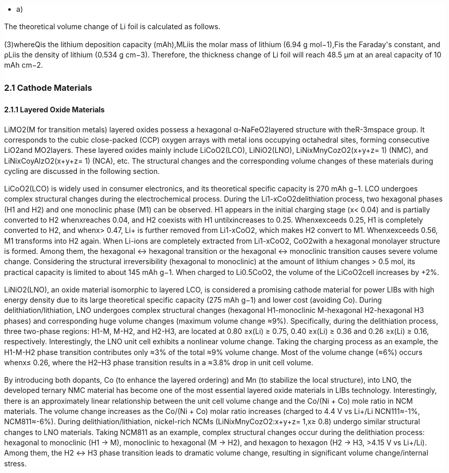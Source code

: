 
* a) 

 The theoretical volume change of Li foil is calculated as follows.

(3)whereQis the lithium deposition capacity (mAh),MLiis the molar mass of lithium (6.94 g mol−1),Fis the Faraday's constant, and ρLiis the density of lithium (0.534 g cm−3). Therefore, the thickness change of Li foil will reach 48.5 µm at an areal capacity of 10 mAh cm−2.

### 2.1 Cathode Materials

#### 2.1.1 Layered Oxide Materials

LiMO2(M for transition metals) layered oxides possess a hexagonal α-NaFeO2layered structure with theR-3mspace group. It corresponds to the cubic close-packed (CCP) oxygen arrays with metal ions occupying octahedral sites, forming consecutive LiO2and MO2layers. These layered oxides mainly include LiCoO2(LCO), LiNiO2(LNO), LiNixMnyCozO2(x+y+z= 1) (NMC), and LiNixCoyAlzO2(x+y+z= 1) (NCA), etc. The structural changes and the corresponding volume changes of these materials during cycling are discussed in the following section.

LiCoO2(LCO) is widely used in consumer electronics, and its theoretical specific capacity is 270 mAh g−1. LCO undergoes complex structural changes during the electrochemical process. During the Li1-xCoO2delithiation process, two hexagonal phases (H1 and H2) and one monoclinic phase (M1) can be observed. H1 appears in the initial charging stage (x< 0.04) and is partially converted to H2 whenxreaches 0.04, and H2 coexists with H1 untilxincreases to 0.25. Whenxexceeds 0.25, H1 is completely converted to H2, and whenx> 0.47, Li+ is further removed from Li1-xCoO2, which makes H2 convert to M1. Whenxexceeds 0.56, M1 transforms into H2 again. When Li-ions are completely extracted from Li1-xCoO2, CoO2with a hexagonal monolayer structure is formed. Among them, the hexagonal ↔ hexagonal transition or the hexagonal ↔ monoclinic transition causes severe volume change. Considering the structural irreversibility (hexagonal to monoclinic) at the amount of lithium changes > 0.5 mol, its practical capacity is limited to about 145 mAh g−1. When charged to Li0.5CoO2, the volume of the LiCoO2cell increases by +2%.

LiNiO2(LNO), an oxide material isomorphic to layered LCO, is considered a promising cathode material for power LIBs with high energy density due to its large theoretical specific capacity (275 mAh g−1) and lower cost (avoiding Co). During delithiation/lithiation, LNO undergoes complex structural changes (hexagonal H1-monoclinic M-hexagonal H2-hexagonal H3 phases) and corresponding huge volume changes (maximum volume change ≈9%). Specifically, during the delithiation process, three two-phase regions: H1-M, M-H2, and H2-H3, are located at 0.80 ≥x(Li) ≥ 0.75, 0.40 ≥x(Li) ≥ 0.36 and 0.26 ≥x(Li) ≥ 0.16, respectively. Interestingly, the LNO unit cell exhibits a nonlinear volume change. Taking the charging process as an example, the H1-M-H2 phase transition contributes only ≈3% of the total ≈9% volume change. Most of the volume change (≈6%) occurs whenx≤ 0.26, where the H2–H3 phase transition results in a ≈3.8% drop in unit cell volume.

By introducing both dopants, Co (to enhance the layered ordering) and Mn (to stabilize the local structure), into LNO, the developed ternary NMC material has become one of the most essential layered oxide materials in LIBs technology. Interestingly, there is an approximately linear relationship between the unit cell volume change and the Co/(Ni + Co) mole ratio in NCM materials. The volume change increases as the Co/(Ni + Co) molar ratio increases (charged to 4.4 V vs Li+/Li NCN111≈-1%, NCM811≈-6%). During delithiation/lithiation, nickel-rich NCMs (LiNixMnyCozO2:x+y+z= 1,x≥ 0.8) undergo similar structural changes to LNO materials. Taking NCM811 as an example, complex structural changes occur during the delithiation process: hexagonal to monoclinic (H1 → M), monoclinic to hexagonal (M → H2), and hexagon to hexagon (H2 → H3, >4.15 V vs Li+/Li). Among them, the H2 ↔ H3 phase transition leads to dramatic volume change, resulting in significant volume change/internal stress.
